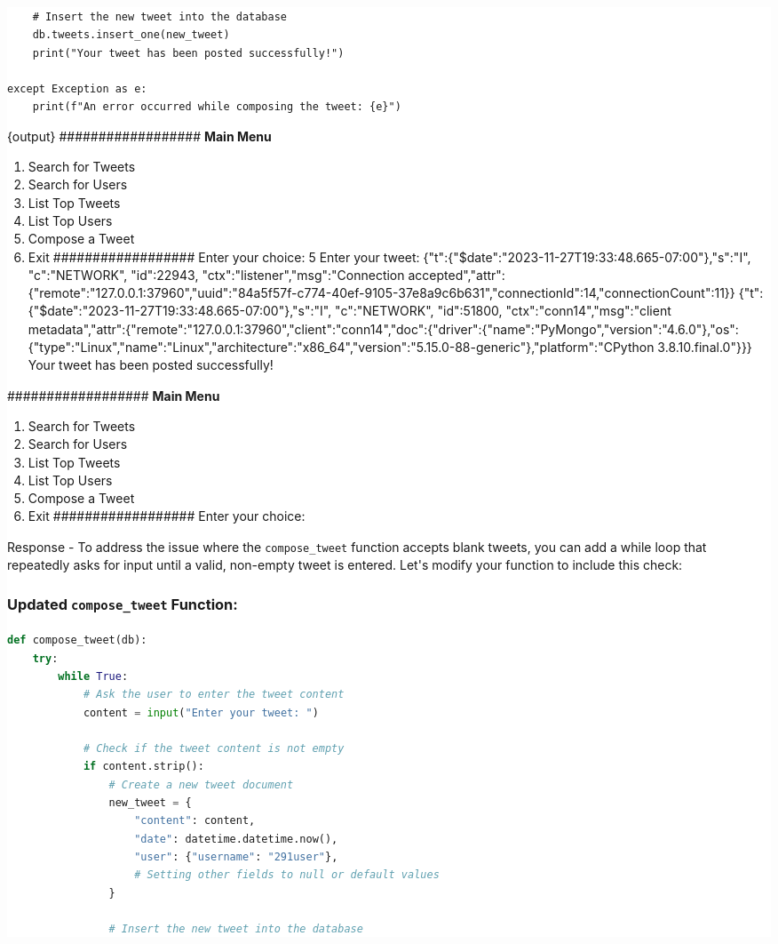         # Insert the new tweet into the database
        db.tweets.insert_one(new_tweet)
        print("Your tweet has been posted successfully!")

    except Exception as e:
        print(f"An error occurred while composing the tweet: {e}")

{output}
##################
**Main Menu**
1. Search for Tweets
2. Search for Users
3. List Top Tweets
4. List Top Users
5. Compose a Tweet
6. Exit
##################
Enter your choice: 5
Enter your tweet: 
{"t":{"$date":"2023-11-27T19:33:48.665-07:00"},"s":"I",  "c":"NETWORK",  "id":22943,   "ctx":"listener","msg":"Connection accepted","attr":{"remote":"127.0.0.1:37960","uuid":"84a5f57f-c774-40ef-9105-37e8a9c6b631","connectionId":14,"connectionCount":11}}
{"t":{"$date":"2023-11-27T19:33:48.665-07:00"},"s":"I",  "c":"NETWORK",  "id":51800,   "ctx":"conn14","msg":"client metadata","attr":{"remote":"127.0.0.1:37960","client":"conn14","doc":{"driver":{"name":"PyMongo","version":"4.6.0"},"os":{"type":"Linux","name":"Linux","architecture":"x86_64","version":"5.15.0-88-generic"},"platform":"CPython 3.8.10.final.0"}}}
Your tweet has been posted successfully!



##################
**Main Menu**
1. Search for Tweets
2. Search for Users
3. List Top Tweets
4. List Top Users
5. Compose a Tweet
6. Exit
##################
Enter your choice:

Response - To address the issue where the `compose_tweet` function accepts blank tweets, you can add a while loop that repeatedly asks for input until a valid, non-empty tweet is entered. Let's modify your function to include this check:

### Updated `compose_tweet` Function:

```python
def compose_tweet(db):
    try:
        while True:
            # Ask the user to enter the tweet content
            content = input("Enter your tweet: ")

            # Check if the tweet content is not empty
            if content.strip():
                # Create a new tweet document
                new_tweet = {
                    "content": content,
                    "date": datetime.datetime.now(),
                    "user": {"username": "291user"},
                    # Setting other fields to null or default values
                }

                # Insert the new tweet into the database
```